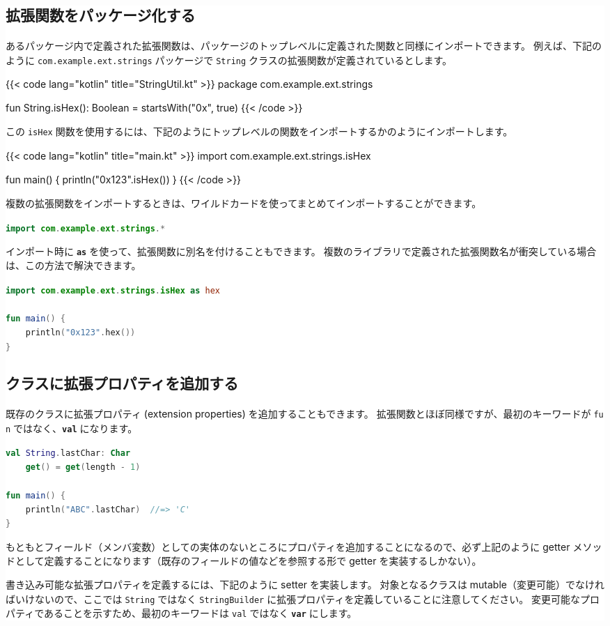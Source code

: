 
拡張関数をパッケージ化する
----

あるパッケージ内で定義された拡張関数は、パッケージのトップレベルに定義された関数と同様にインポートできます。
例えば、下記のように `com.example.ext.strings` パッケージで `String` クラスの拡張関数が定義されているとします。

{{< code lang="kotlin" title="StringUtil.kt" >}}
package com.example.ext.strings

fun String.isHex(): Boolean = startsWith("0x", true)
{{< /code >}}

この `isHex` 関数を使用するには、下記のようにトップレベルの関数をインポートするかのようにインポートします。

{{< code lang="kotlin" title="main.kt" >}}
import com.example.ext.strings.isHex

fun main() {
    println("0x123".isHex())
}
{{< /code >}}

複数の拡張関数をインポートするときは、ワイルドカードを使ってまとめてインポートすることができます。

```kotlin
import com.example.ext.strings.*
```

インポート時に **`as`** を使って、拡張関数に別名を付けることもできます。
複数のライブラリで定義された拡張関数名が衝突している場合は、この方法で解決できます。

```kotlin
import com.example.ext.strings.isHex as hex

fun main() {
    println("0x123".hex())
}
```


クラスに拡張プロパティを追加する
----

既存のクラスに拡張プロパティ (extension properties) を追加することもできます。
拡張関数とほぼ同様ですが、最初のキーワードが `fun` ではなく、**`val`** になります。

```kotlin
val String.lastChar: Char
    get() = get(length - 1)

fun main() {
    println("ABC".lastChar)  //=> 'C'
}
```

もともとフィールド（メンバ変数）としての実体のないところにプロパティを追加することになるので、必ず上記のように getter メソッドとして定義することになります（既存のフィールドの値などを参照する形で getter を実装するしかない）。

書き込み可能な拡張プロパティを定義するには、下記のように setter を実装します。
対象となるクラスは mutable（変更可能）でなければいけないので、ここでは `String` ではなく `StringBuilder` に拡張プロパティを定義していることに注意してください。
変更可能なプロパティであることを示すため、最初のキーワードは `val` ではなく **`var`** にします。
